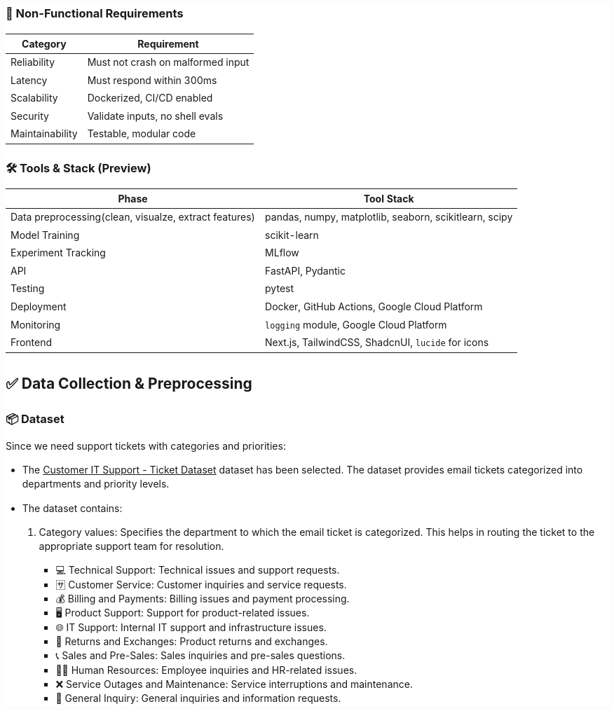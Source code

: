 
### 🧱 Non-Functional Requirements

| Category        | Requirement                       |
| --------------- | --------------------------------- |
| Reliability     | Must not crash on malformed input |
| Latency         | Must respond within 300ms         |
| Scalability     | Dockerized, CI/CD enabled         |
| Security        | Validate inputs, no shell evals   |
| Maintainability | Testable, modular code            |

### 🛠️ Tools & Stack (Preview)

| Phase                                                 | Tool Stack                                          |
| ----------------------------------------------------- | --------------------------------------------------- |
| Data preprocessing(clean, visualze, extract features) | pandas, numpy, matplotlib, seaborn, scikitlearn, scipy  |
| Model Training                                        | scikit-learn                                        |
| Experiment Tracking                                   | MLflow                                              |
| API                                                   | FastAPI, Pydantic                                   |
| Testing                                               | pytest                                              |
| Deployment                                            | Docker, GitHub Actions, Google Cloud Platform       |
| Monitoring                                            | `logging` module, Google Cloud Platform             |
| Frontend                                              | Next.js, TailwindCSS, ShadcnUI, `lucide` for icons |

## ✅ Data Collection & Preprocessing

### 📦 Dataset

Since we need support tickets with categories and priorities:

- The [Customer IT Support - Ticket Dataset](https://www.kaggle.com/datasets/tobiasbueck/multilingual-customer-support-tickets) dataset has been selected. The dataset provides email tickets categorized into departments and priority levels.

- The dataset contains:

  1. Category values: Specifies the department to which the email ticket is categorized. This helps in routing the ticket to the appropriate support team for resolution.

     - 💻 Technical Support: Technical issues and support requests.
     - 🈂️ Customer Service: Customer inquiries and service requests.
     - 💰 Billing and Payments: Billing issues and payment processing.
     - 🖥️ Product Support: Support for product-related issues.
     - 🌐 IT Support: Internal IT support and infrastructure issues.
     - 🔄 Returns and Exchanges: Product returns and exchanges.
     - 📞 Sales and Pre-Sales: Sales inquiries and pre-sales questions.
     - 🧑‍💻 Human Resources: Employee inquiries and HR-related issues.
     - ❌ Service Outages and Maintenance: Service interruptions and maintenance.
     - 📮 General Inquiry: General inquiries and information requests.

